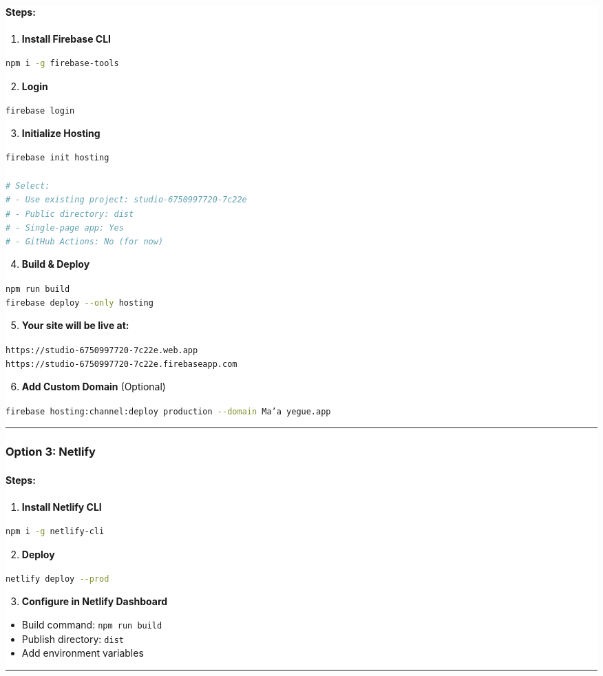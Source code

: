 #### Steps:

1. **Install Firebase CLI**
```bash
npm i -g firebase-tools
```

2. **Login**
```bash
firebase login
```

3. **Initialize Hosting**
```bash
firebase init hosting

# Select:
# - Use existing project: studio-6750997720-7c22e
# - Public directory: dist
# - Single-page app: Yes
# - GitHub Actions: No (for now)
```

4. **Build & Deploy**
```bash
npm run build
firebase deploy --only hosting
```

5. **Your site will be live at:**
```
https://studio-6750997720-7c22e.web.app
https://studio-6750997720-7c22e.firebaseapp.com
```

6. **Add Custom Domain** (Optional)
```bash
firebase hosting:channel:deploy production --domain Ma’a yegue.app
```

---

### Option 3: Netlify

#### Steps:

1. **Install Netlify CLI**
```bash
npm i -g netlify-cli
```

2. **Deploy**
```bash
netlify deploy --prod
```

3. **Configure in Netlify Dashboard**
- Build command: `npm run build`
- Publish directory: `dist`
- Add environment variables

---